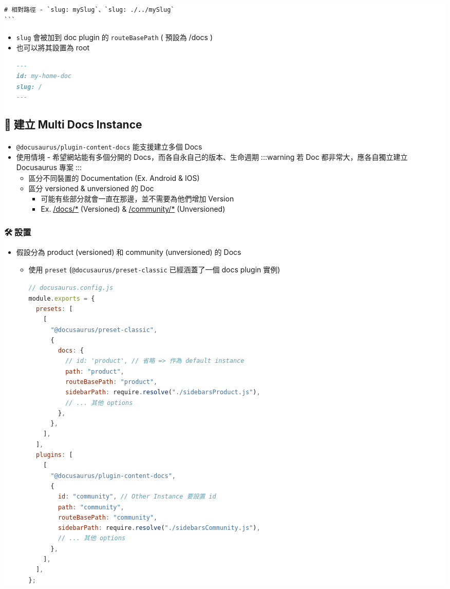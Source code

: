     # 相對路徑 - `slug: mySlug`、`slug: ./../mySlug`
    ```

  - `slug` 會被加到 doc plugin 的 `routeBasePath` ( 預設為 /docs )
  - 也可以將其設置為 root
    ```md
    ---
    id: my-home-doc
    slug: /
    ---
    ```

## 🔆 建立 Multi Docs Instance

- `@docusaurus/plugin-content-docs` 能支援建立多個 Docs
- 使用情境 - 希望網站能有多個分開的 Docs，而各自永自己的版本、生命週期
  :::warning
  若 Doc 都非常大，應各自獨立建立 Docusaurus 專案
  :::
  - 區分不同裝置的 Documentation (Ex. Android & IOS)
  - 區分 versioned & unversioned 的 Doc
    - 可能有些部分就會一直在那邊，並不需要為他們增加 Version
    - Ex. [/docs/\*](https://docusaurus.io/docs) (Versioned) & [/community/\*](https://docusaurus.io/community/support) (Unversioned)

### 🛠️ 設置

- 假設分為 product (versioned) 和 community (unversioned) 的 Docs

  - 使用 `preset` (`@docusaurus/preset-classic` 已經涵蓋了一個 docs plugin 實例)

    ```javascript
    // docusaurus.config.js
    module.exports = {
      presets: [
        [
          "@docusaurus/preset-classic",
          {
            docs: {
              // id: 'product', // 省略 => 作為 default instance
              path: "product",
              routeBasePath: "product",
              sidebarPath: require.resolve("./sidebarsProduct.js"),
              // ... 其他 options
            },
          },
        ],
      ],
      plugins: [
        [
          "@docusaurus/plugin-content-docs",
          {
            id: "community", // Other Instance 要設置 id
            path: "community",
            routeBasePath: "community",
            sidebarPath: require.resolve("./sidebarsCommunity.js"),
            // ... 其他 options
          },
        ],
      ],
    };
    ```
